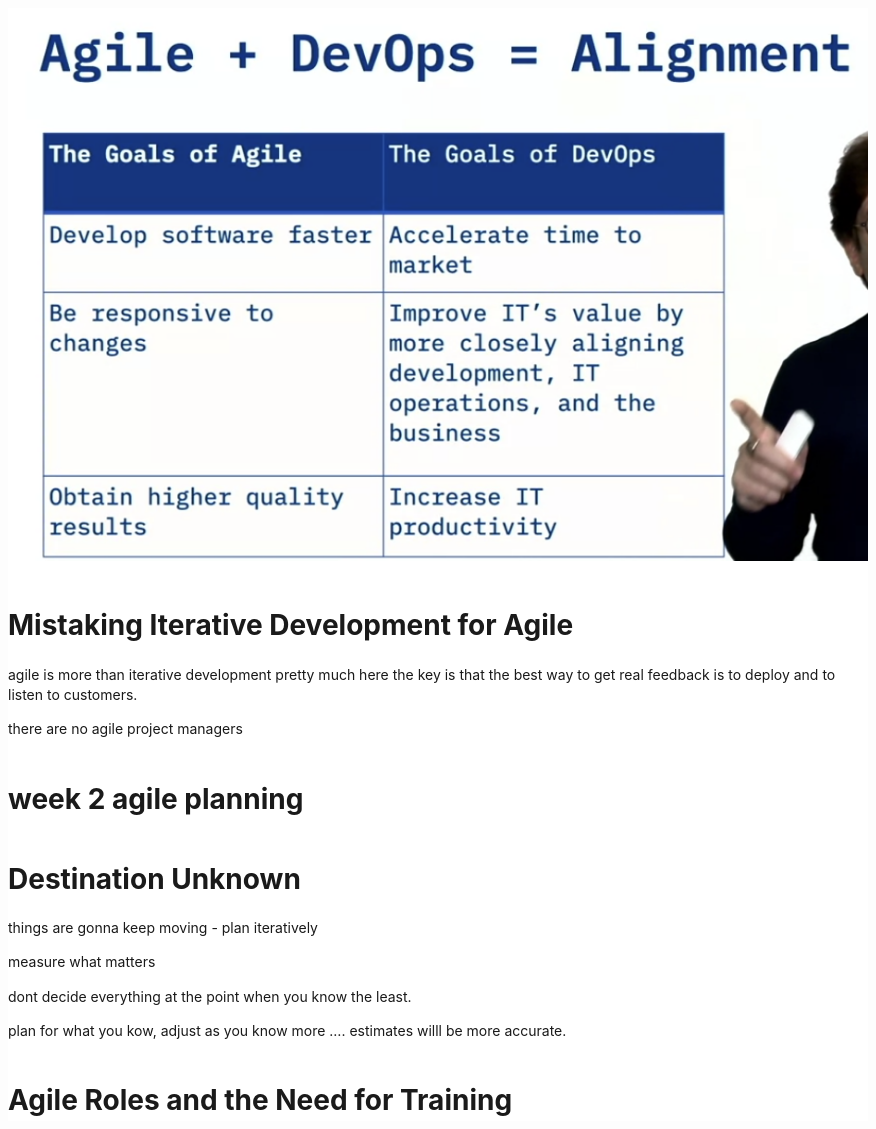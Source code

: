 ![Image.png](/assets/images/Image%20(51).png)

# Mistaking Iterative Development for Agile

agile is more than iterative development pretty much here the key is that the best way to get real feedback is to deploy and to listen to customers.

there are no agile project managers

# week 2 agile planning

# Destination Unknown

things are gonna keep moving - plan iteratively

measure what matters

dont decide everything at the point when you know the least.

plan for what you kow, adjust as you know more …. estimates willl be more accurate.

# Agile Roles and the Need for Training
